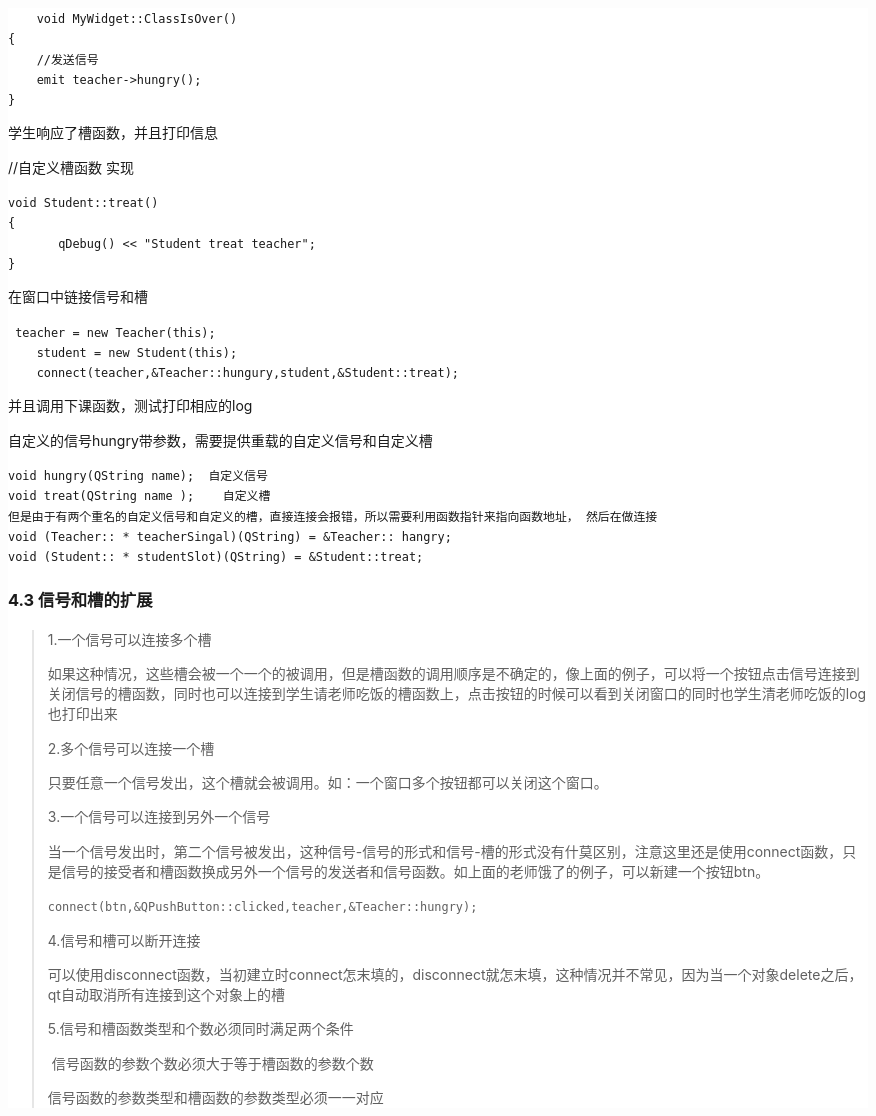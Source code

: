 ```
	void MyWidget::ClassIsOver()
{
    //发送信号
    emit teacher->hungry();
}
```

学生响应了槽函数，并且打印信息

//自定义槽函数 实现

```
void Student::treat()
{
       qDebug() << "Student treat teacher";
}
```

在窗口中链接信号和槽

```
 teacher = new Teacher(this);
    student = new Student(this);
    connect(teacher,&Teacher::hungury,student,&Student::treat);
```

并且调用下课函数，测试打印相应的log

自定义的信号hungry带参数，需要提供重载的自定义信号和自定义槽

```qt
void hungry(QString name);  自定义信号
void treat(QString name );    自定义槽
但是由于有两个重名的自定义信号和自定义的槽，直接连接会报错，所以需要利用函数指针来指向函数地址， 然后在做连接
void (Teacher:: * teacherSingal)(QString) = &Teacher:: hangry;
void (Student:: * studentSlot)(QString) = &Student::treat;
```

### 4.3 信号和槽的扩展

> 1.一个信号可以连接多个槽
>
> 如果这种情况，这些槽会被一个一个的被调用，但是槽函数的调用顺序是不确定的，像上面的例子，可以将一个按钮点击信号连接到关闭信号的槽函数，同时也可以连接到学生请老师吃饭的槽函数上，点击按钮的时候可以看到关闭窗口的同时也学生清老师吃饭的log也打印出来
>
> 2.多个信号可以连接一个槽
>
> 只要任意一个信号发出，这个槽就会被调用。如：一个窗口多个按钮都可以关闭这个窗口。
>
> 3.一个信号可以连接到另外一个信号
>
> 当一个信号发出时，第二个信号被发出，这种信号-信号的形式和信号-槽的形式没有什莫区别，注意这里还是使用connect函数，只是信号的接受者和槽函数换成另外一个信号的发送者和信号函数。如上面的老师饿了的例子，可以新建一个按钮btn。
>
> ```
> connect(btn,&QPushButton::clicked,teacher,&Teacher::hungry);
> ```
>
> 4.信号和槽可以断开连接
>
> 可以使用disconnect函数，当初建立时connect怎末填的，disconnect就怎末填，这种情况并不常见，因为当一个对象delete之后，qt自动取消所有连接到这个对象上的槽
>
> 5.信号和槽函数类型和个数必须同时满足两个条件
>
> ​    信号函数的参数个数必须大于等于槽函数的参数个数
>
>  信号函数的参数类型和槽函数的参数类型必须一一对应
